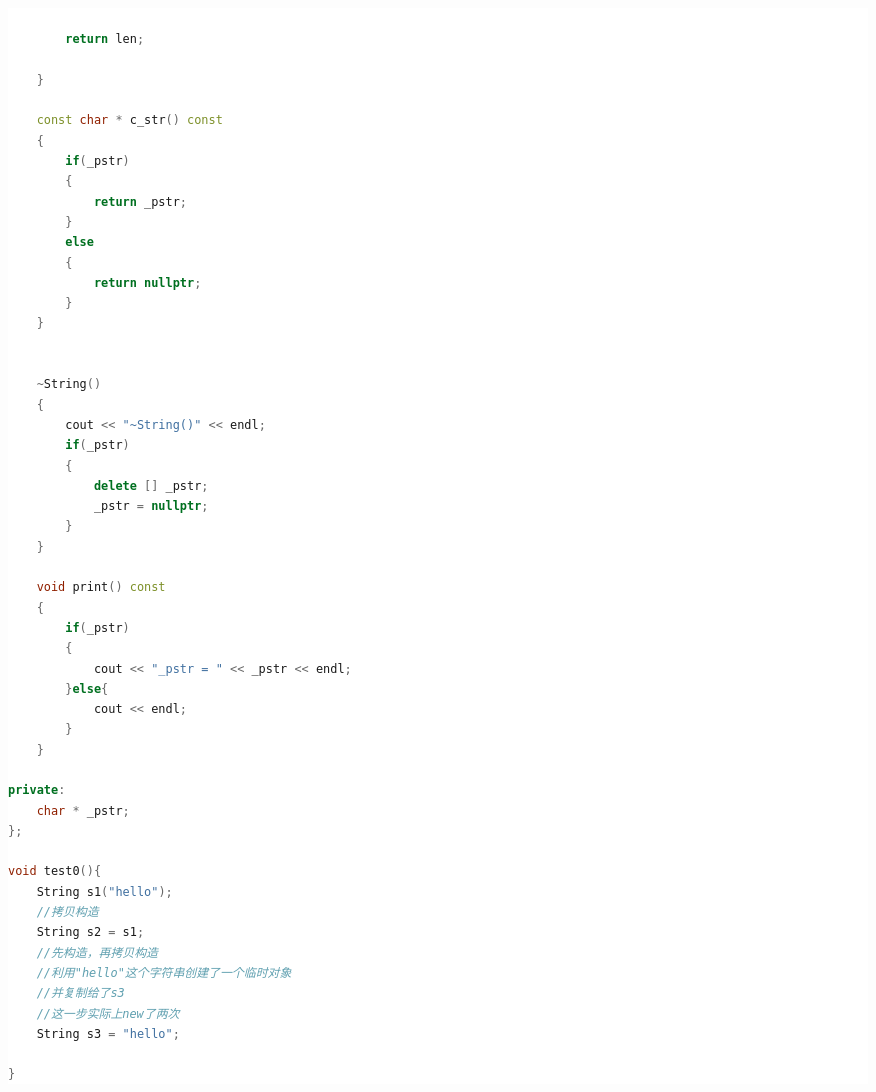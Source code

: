 ``` c++

        return len;

    }

    const char * c_str() const
    {
        if(_pstr)
        {
            return _pstr;
        }
        else
        {
            return nullptr;
        }
    }


    ~String()
    {
        cout << "~String()" << endl;
        if(_pstr)
        {
            delete [] _pstr;
            _pstr = nullptr;
        }
    }

    void print() const
    {
        if(_pstr)
        {
            cout << "_pstr = " << _pstr << endl;
        }else{
            cout << endl;
        }
    }

private:
    char * _pstr;
};

void test0(){
    String s1("hello");
    //拷贝构造
    String s2 = s1;
    //先构造，再拷贝构造
    //利用"hello"这个字符串创建了一个临时对象
    //并复制给了s3
    //这一步实际上new了两次
    String s3 = "hello";
    
}
```

